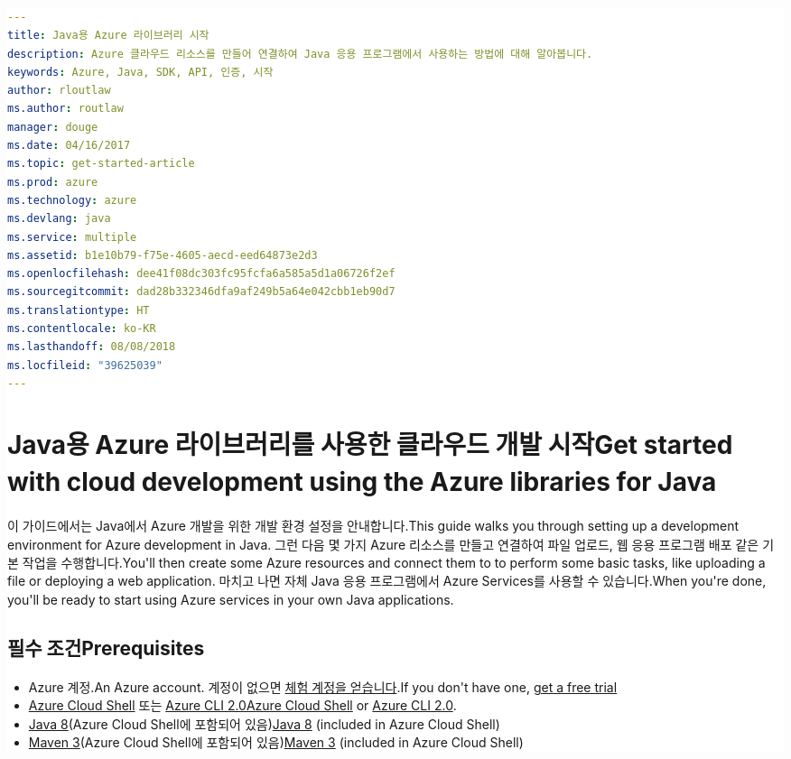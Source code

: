 ```yaml
---
title: Java용 Azure 라이브러리 시작
description: Azure 클라우드 리소스를 만들어 연결하여 Java 응용 프로그램에서 사용하는 방법에 대해 알아봅니다.
keywords: Azure, Java, SDK, API, 인증, 시작
author: rloutlaw
ms.author: routlaw
manager: douge
ms.date: 04/16/2017
ms.topic: get-started-article
ms.prod: azure
ms.technology: azure
ms.devlang: java
ms.service: multiple
ms.assetid: b1e10b79-f75e-4605-aecd-eed64873e2d3
ms.openlocfilehash: dee41f08dc303fc95fcfa6a585a5d1a06726f2ef
ms.sourcegitcommit: dad28b332346dfa9af249b5a64e042cbb1eb90d7
ms.translationtype: HT
ms.contentlocale: ko-KR
ms.lasthandoff: 08/08/2018
ms.locfileid: "39625039"
---
```

# <a name="get-started-with-cloud-development-using-the-azure-libraries-for-java"></a><span data-ttu-id="9aaff-104">Java용 Azure 라이브러리를 사용한 클라우드 개발 시작</span><span class="sxs-lookup"><span data-stu-id="9aaff-104">Get started with cloud development using the Azure libraries for Java</span></span>

<span data-ttu-id="9aaff-105">이 가이드에서는 Java에서 Azure 개발을 위한 개발 환경 설정을 안내합니다.</span><span class="sxs-lookup"><span data-stu-id="9aaff-105">This guide walks you through setting up a development environment for Azure development in Java.</span></span> <span data-ttu-id="9aaff-106">그런 다음 몇 가지 Azure 리소스를 만들고 연결하여 파일 업로드, 웹 응용 프로그램 배포 같은 기본 작업을 수행합니다.</span><span class="sxs-lookup"><span data-stu-id="9aaff-106">You'll then create some Azure resources and connect them to to perform some basic tasks, like uploading a file or deploying a web application.</span></span> <span data-ttu-id="9aaff-107">마치고 나면 자체 Java 응용 프로그램에서 Azure Services를 사용할 수 있습니다.</span><span class="sxs-lookup"><span data-stu-id="9aaff-107">When you're done, you'll be ready to start using Azure services in your own Java applications.</span></span>

## <a name="prerequisites"></a><span data-ttu-id="9aaff-108">필수 조건</span><span class="sxs-lookup"><span data-stu-id="9aaff-108">Prerequisites</span></span>

- <span data-ttu-id="9aaff-109">Azure 계정.</span><span class="sxs-lookup"><span data-stu-id="9aaff-109">An Azure account.</span></span> <span data-ttu-id="9aaff-110">계정이 없으면 [체험 계정을 얻습니다](https://azure.microsoft.com/free/).</span><span class="sxs-lookup"><span data-stu-id="9aaff-110">If you don't have one, [get a free trial](https://azure.microsoft.com/free/)</span></span>
- <span data-ttu-id="9aaff-111">[Azure Cloud Shell](https://docs.microsoft.com/azure/cloud-shell/quickstart) 또는 [Azure CLI 2.0](https://docs.microsoft.com/cli/azure/install-az-cli2)</span><span class="sxs-lookup"><span data-stu-id="9aaff-111">[Azure Cloud Shell](https://docs.microsoft.com/azure/cloud-shell/quickstart) or [Azure CLI 2.0](https://docs.microsoft.com/cli/azure/install-az-cli2).</span></span>
- <span data-ttu-id="9aaff-112">[Java 8](https://www.azul.com/downloads/zulu/)(Azure Cloud Shell에 포함되어 있음)</span><span class="sxs-lookup"><span data-stu-id="9aaff-112">[Java 8](https://www.azul.com/downloads/zulu/) (included in Azure Cloud Shell)</span></span>
- <span data-ttu-id="9aaff-113">[Maven 3](http://maven.apache.org/download.cgi)(Azure Cloud Shell에 포함되어 있음)</span><span class="sxs-lookup"><span data-stu-id="9aaff-113">[Maven 3](http://maven.apache.org/download.cgi) (included in Azure Cloud Shell)</span></span>
